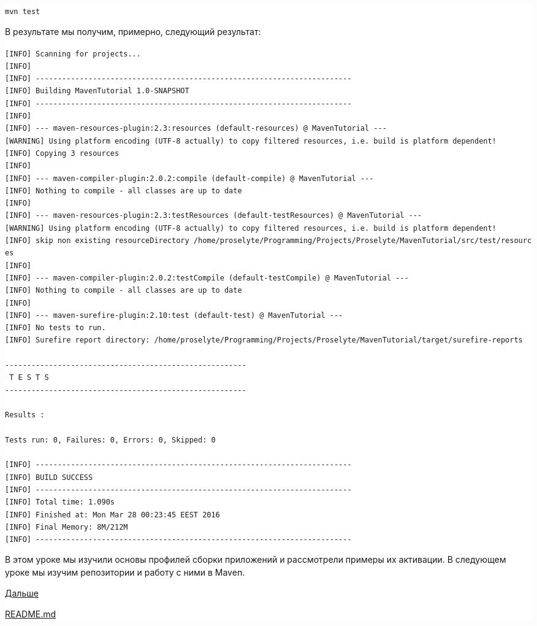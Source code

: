 ```sh
mvn test
```
В результате мы получим, примерно, следующий результат:

```log
[INFO] Scanning for projects...
[INFO]                                                                         
[INFO] ------------------------------------------------------------------------
[INFO] Building MavenTutorial 1.0-SNAPSHOT
[INFO] ------------------------------------------------------------------------
[INFO] 
[INFO] --- maven-resources-plugin:2.3:resources (default-resources) @ MavenTutorial ---
[WARNING] Using platform encoding (UTF-8 actually) to copy filtered resources, i.e. build is platform dependent!
[INFO] Copying 3 resources
[INFO] 
[INFO] --- maven-compiler-plugin:2.0.2:compile (default-compile) @ MavenTutorial ---
[INFO] Nothing to compile - all classes are up to date
[INFO] 
[INFO] --- maven-resources-plugin:2.3:testResources (default-testResources) @ MavenTutorial ---
[WARNING] Using platform encoding (UTF-8 actually) to copy filtered resources, i.e. build is platform dependent!
[INFO] skip non existing resourceDirectory /home/proselyte/Programming/Projects/Proselyte/MavenTutorial/src/test/resources
[INFO] 
[INFO] --- maven-compiler-plugin:2.0.2:testCompile (default-testCompile) @ MavenTutorial ---
[INFO] Nothing to compile - all classes are up to date
[INFO] 
[INFO] --- maven-surefire-plugin:2.10:test (default-test) @ MavenTutorial ---
[INFO] No tests to run.
[INFO] Surefire report directory: /home/proselyte/Programming/Projects/Proselyte/MavenTutorial/target/surefire-reports

-------------------------------------------------------
 T E S T S
-------------------------------------------------------

Results :

Tests run: 0, Failures: 0, Errors: 0, Skipped: 0

[INFO] ------------------------------------------------------------------------
[INFO] BUILD SUCCESS
[INFO] ------------------------------------------------------------------------
[INFO] Total time: 1.090s
[INFO] Finished at: Mon Mar 28 00:23:45 EEST 2016
[INFO] Final Memory: 8M/212M
[INFO] ------------------------------------------------------------------------
```
В этом уроке мы изучили основы профилей сборки приложений и рассмотрели примеры их активации.
В следующем уроке мы изучим репозитории и работу с ними в Maven.

[Дальше](repositories.md)

[README.md](../../README.md)